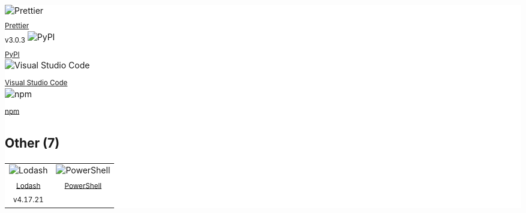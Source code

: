 </tr>
<tr>
  <td align='center'>
  <img width='36' height='36' src='https://img.stackshare.io/service/7035/default_66f265943abed56bcdbfca1c866a4261b1fbb063.jpg' alt='Prettier'>
  <br>
  <sub><a href="https://prettier.io/">Prettier</a></sub>
  <br>
  <sub>v3.0.3</sub>
</td>

<td align='center'>
  <img width='36' height='36' src='https://img.stackshare.io/service/12572/-RIWgodF_400x400.jpg' alt='PyPI'>
  <br>
  <sub><a href="https://pypi.org/">PyPI</a></sub>
  <br>
  <sub></sub>
</td>

<td align='center'>
  <img width='36' height='36' src='https://img.stackshare.io/service/4202/Visual_Studio_Code_logo.png' alt='Visual Studio Code'>
  <br>
  <sub><a href="https://code.visualstudio.com/">Visual Studio Code</a></sub>
  <br>
  <sub></sub>
</td>

<td align='center'>
  <img width='36' height='36' src='https://img.stackshare.io/service/1120/lejvzrnlpb308aftn31u.png' alt='npm'>
  <br>
  <sub><a href="https://www.npmjs.com/">npm</a></sub>
  <br>
  <sub></sub>
</td>

</tr>
</table>

## Other (7)
<table><tr>
  <td align='center'>
  <img width='36' height='36' src='https://img.stackshare.io/service/2438/lodash.png' alt='Lodash'>
  <br>
  <sub><a href="https://lodash.com">Lodash</a></sub>
  <br>
  <sub>v4.17.21</sub>
</td>

<td align='center'>
  <img width='36' height='36' src='https://img.stackshare.io/service/3681/powershell-logo.png' alt='PowerShell'>
  <br>
  <sub><a href="https://docs.microsoft.com/en-us/powershell/">PowerShell</a></sub>
  <br>
  <sub></sub>
</td>
